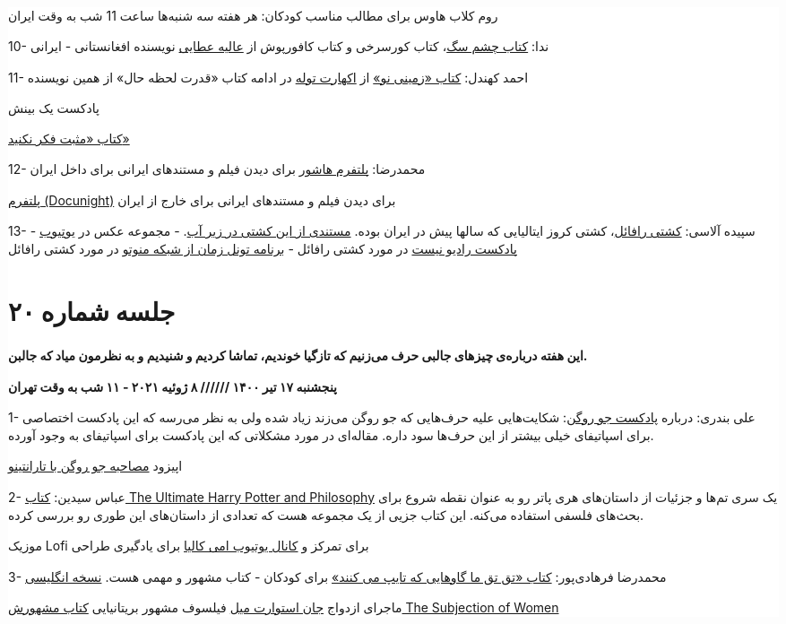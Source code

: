 روم کلاب هاوس برای مطالب مناسب کودکان: هر هفته سه شنبه‌ها ساعت 11 شب به وقت ایران

10- ندا: [کتاب چشم سگ](https://fidibo.com/books/author/%D8%B9%D8%A7%D9%84%DB%8C%D9%87-%D8%B9%D8%B7%D8%A7%DB%8C%DB%8C)، کتاب کورسرخی و کتاب کافورپوش از [عالیه عطایی](https://www.instagram.com/alie_ataee/?hl=en) نویسنده افغانستانی - ایرانی

11- احمد کهندل: [کتاب «زمینی نو»](https://taaghche.com/book/25149/%D8%B2%D9%85%DB%8C%D9%86%DB%8C-%D9%86%D9%88) از [اکهارت توله](https://fa.wikipedia.org/wiki/%D8%A7%DA%A9%D9%87%D8%A7%D8%B1%D8%AA_%D8%AA%D9%88%D9%84%DB%8C) در ادامه کتاب «قدرت لحظه حال» از همین نویسنده

پادکست یک بینش

[کتاب «مثبت فکر نکنید»](https://taaghche.com/book/83925/%D9%85%D8%AB%D8%A8%D8%AA-%D9%81%DA%A9%D8%B1-%D9%86%DA%A9%D9%86%DB%8C%D8%AF)

12- محمدرضا: [پلتفرم هاشور](https://hashure.com/) برای دیدن فیلم و مستندهای ایرانی برای داخل ایران

[پلتفرم (Docunight)](https://www.docunight.com/) برای دیدن فیلم و مستندهای ایرانی برای خارج از ایران

13- سپیده آلاسی: [کشتی رافائل](https://en.wikipedia.org/wiki/SS_Raffaello)، کشتی کروز ایتالیایی که سالها پیش در ایران بوده. [مستندی از این کشتی در زیر آب](http://www.raffaellomovie.com). - مجموعه عکس در [یوتیوب](https://www.youtube.com/watch?v=B3mMw3z1HlE) - [پادکست رادیو نیست](http://radionist.com/podcasts/ep21-rafael-ship/) در مورد کشتی رافائل - [برنامه تونل زمان از شبکه منوتو](https://www.manototv.com/episode/8627) در مورد کشتی رافائل



# جلسه شماره ۲۰

**این هفته درباره‌ی چیزهای جالبی حرف می‌زنیم که تازگیا خوندیم، تماشا کردیم و شنیدیم و به نظرمون میاد که جالبن.**

**پنجشنبه ۱۷ تیر ۱۴۰۰ ////// ۸ ژوئیه ۲۰۲۱ - ۱۱ شب به وقت تهران**

1- علی بندری: درباره [پادکست جو روگن](https://open.spotify.com/show/4rOoJ6Egrf8K2IrywzwOMk): شکایت‌هایی علیه حرف‌هایی که جو روگن می‌زند زیاد شده ولی به نظر می‌رسه که این پادکست اختصاصی برای اسپاتیفای خیلی بیشتر از این حرف‌ها سود داره. مقاله‌ای در مورد مشکلاتی که این پادکست برای اسپاتیفای به وجود آورده.

اپیزود [مصاحبه جو روگن با تارانتینو](https://open.spotify.com/episode/5cdu4y60lq6QXyUbhMpVWH)

2- عباس سیدین: [کتاب The Ultimate Harry Potter and Philosophy](https://www.amazon.co.uk/Ultimate-Harry-Potter-Philosophy-Blackwell/dp/0470398256) یک سری تم‌ها و جزئیات از داستان‌های هری پاتر رو به عنوان نقطه شروع برای بحث‌های فلسفی استفاده می‌کنه. این کتاب جزیی از یک مجموعه هست که تعدادی از داستان‌های این طوری رو بررسی کرده.

موزیک Lofi برای تمرکز و [کانال یوتیوب امی کالیا](https://www.youtube.com/channel/UCfDw8X1L6jIsR_Mj3gGKIgQ) برای یادگیری طراحی

3- محمدرضا فرهادی‌پور: [کتاب «تق تق ما گاوهایی که تایپ می کنند»](https://hodhod.com/product/%D8%AA%D9%82-%D8%AA%D9%82%D8%8C-%D9%85%D8%A7%D8%A7%D8%8C-%DA%AF%D8%A7%D9%88%D9%87%D8%A7%DB%8C%DB%8C-%DA%A9%D9%87-%D8%AA%D8%A7%DB%8C%D9%BE-%D9%85%DB%8C%E2%80%8C%DA%A9%D9%86%D9%86%D8%AF) برای کودکان - کتاب مشهور و مهمی هست. [نسخه انگلیسی](https://www.google.ca/books/edition/Click_Clack_Moo/pmEM_26oGgkC?hl=en&gbpv=1&dq=cows%20who%20type&printsec=frontcover)

ماجرای ازدواج [جان استوارت میل](https://en.wikipedia.org/wiki/John_Stuart_Mill) فیلسوف مشهور بریتانیایی [کتاب مشهورش The Subjection of Women](https://www.google.ca/books/edition/The_Subjection_of_Women/S6n3DwAAQBAJ?hl=en&gbpv=1&dq=subjection+of+women&printsec=frontcover)
